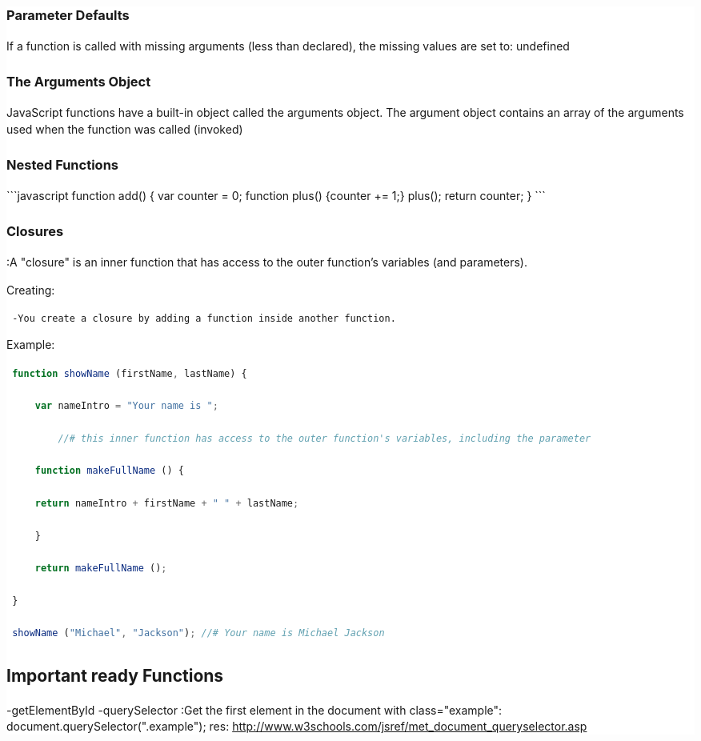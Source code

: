 <h3>        Parameter Defaults</h3>
            If a function is called with missing arguments (less than declared), 
            the missing values are set to: undefined

 <h3>       The Arguments Object</h3>
            JavaScript functions have a built-in object called the arguments object.
            The argument object contains an array of the arguments used when the function was called (invoked)
 <h3>       Nested Functions</h3>
 ```javascript
                function add() {
                    var counter = 0;
                    function plus() {counter += 1;}
                    plus();    
                    return counter; 
                }
```

 <h3>       Closures</h3>

 :A "closure" is an inner function that has access to the outer function’s variables (and  parameters). 

 Creating:

     -You create a closure by adding a function inside another function.

 Example:
 
```javascript
 function showName (firstName, lastName) {

     var nameIntro = "Your name is ";

         //# this inner function has access to the outer function's variables, including the parameter

     function makeFullName () {       

     return nameIntro + firstName + " " + lastName;   

     }

     return makeFullName ();

 }

 showName ("Michael", "Jackson"); //# Your name is Michael Jackson
```

<h2>       Important ready Functions</h2>
 
 -getElementById
 -querySelector
                :Get the first element in the document with class="example":
                    document.querySelector(".example");
                res: http://www.w3schools.com/jsref/met_document_queryselector.asp
        